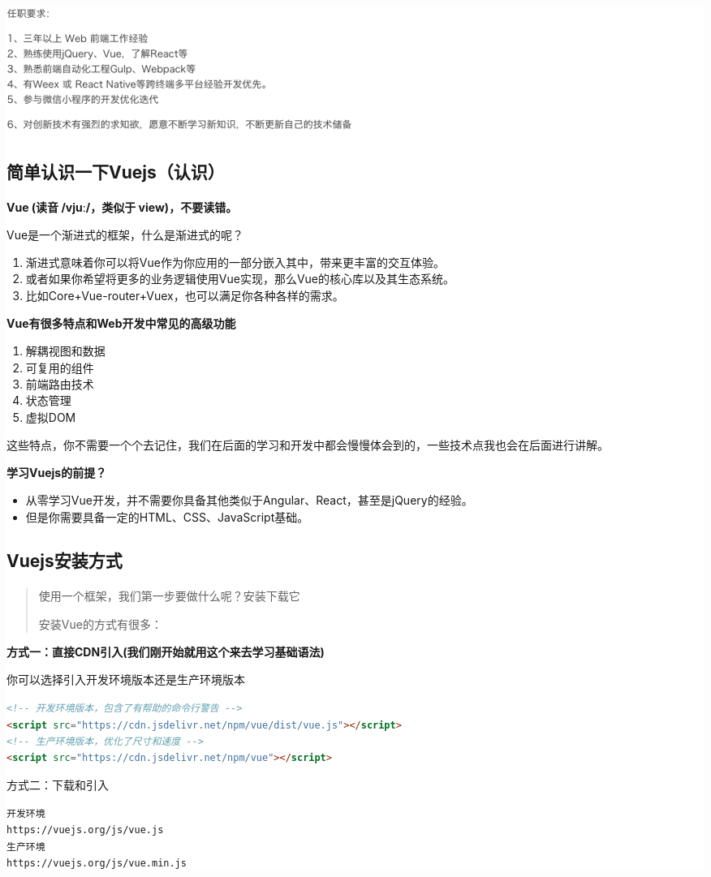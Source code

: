 ![1558692166376](assets/1558692166376.png)

## 简单认识一下Vuejs（认识）

**Vue (读音 /vjuː/，类似于 view)，不要读错。**

Vue是一个渐进式的框架，什么是渐进式的呢？

1. 渐进式意味着你可以将Vue作为你应用的一部分嵌入其中，带来更丰富的交互体验。
2. 或者如果你希望将更多的业务逻辑使用Vue实现，那么Vue的核心库以及其生态系统。
3. 比如Core+Vue-router+Vuex，也可以满足你各种各样的需求。

**Vue有很多特点和Web开发中常见的高级功能**

1. 解耦视图和数据
2. 可复用的组件
3. 前端路由技术
4. 状态管理
5. 虚拟DOM

这些特点，你不需要一个个去记住，我们在后面的学习和开发中都会慢慢体会到的，一些技术点我也会在后面进行讲解。

**学习Vuejs的前提？**

- 从零学习Vue开发，并不需要你具备其他类似于Angular、React，甚至是jQuery的经验。
- 但是你需要具备一定的HTML、CSS、JavaScript基础。

## Vuejs安装方式

> 使用一个框架，我们第一步要做什么呢？安装下载它
>
> 安装Vue的方式有很多：

**方式一：直接CDN引入(我们刚开始就用这个来去学习基础语法)**

你可以选择引入开发环境版本还是生产环境版本

```html
<!-- 开发环境版本，包含了有帮助的命令行警告 --> 
<script src="https://cdn.jsdelivr.net/npm/vue/dist/vue.js"></script>
<!-- 生产环境版本，优化了尺寸和速度 -->
<script src="https://cdn.jsdelivr.net/npm/vue"></script>
```

方式二：下载和引入

```html
开发环境 
https://vuejs.org/js/vue.js 
生产环境 
https://vuejs.org/js/vue.min.js
```
